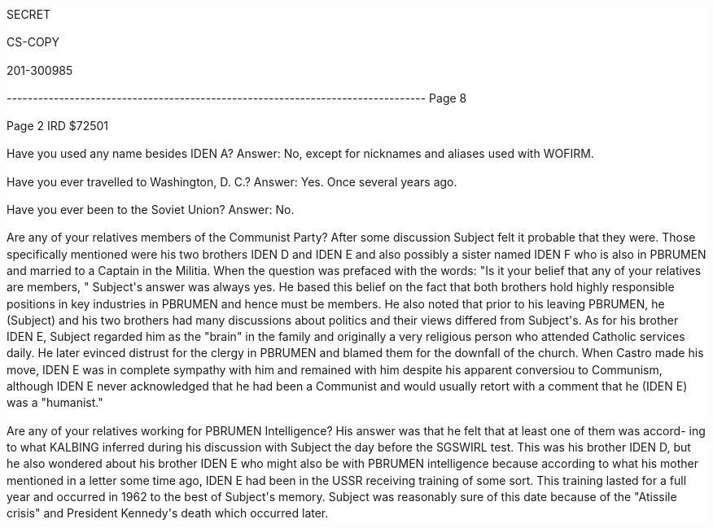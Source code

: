 SECRET

CS-COPY

201-300985


-------------------------------------------------------------------------------- Page 8

Page 2
IRD $72501

Have you used any name besides IDEN A? Answer: No, except
for nicknames and aliases used with WOFIRM.

Have you ever travelled to Washington, D. C.? Answer: Yes.
Once several years ago.

Have you ever been to the Soviet Union? Answer: No.

Are any of your relatives members of the Communist Party?
After some discussion Subject felt it probable that they were.
Those specifically mentioned were his two brothers IDEN D
and IDEN E and also possibly a sister named IDEN F who is
also in PBRUMEN and married to a Captain in the Militia.
When the question was prefaced with the words: "Is it your
belief that any of your relatives are members, " Subject's
answer was always yes. He based this belief on the fact that
both brothers hold highly responsible positions in key industries
in PBRUMEN and hence must be members. He also noted that
prior to his leaving PBRUMEN, he (Subject) and his two brothers
had many discussions about politics and their views differed
from Subject's. As for his brother IDEN E, Subject regarded
him as the "brain" in the family and originally a very religious
person who attended Catholic services daily. He later evinced
distrust for the clergy in PBRUMEN and blamed them for the
downfall of the church. When Castro made his move, IDEN E
was in complete sympathy with him and remained with him
despite his apparent conversiou to Communism, although
IDEN E never acknowledged that he had been a Communist and
would usually retort with a comment that he (IDEN E) was a
"humanist."

Are any of your relatives working for PBRUMEN Intelligence?
His answer was that he felt that at least one of them was accord-
ing to what KALBING inferred during his discussion with Subject
the day before the SGSWIRL test. This was his brother IDEN D,
but he also wondered about his brother IDEN E who might also be
with PBRUMEN intelligence because according to what his mother
mentioned in a letter some time ago, IDEN E had been in the
USSR receiving training of some sort. This training lasted for
a full year and occurred in 1962 to the best of Subject's memory.
Subject was reasonably sure of this date because of the "Atissile
crisis" and President Kennedy's death which occurred later.

